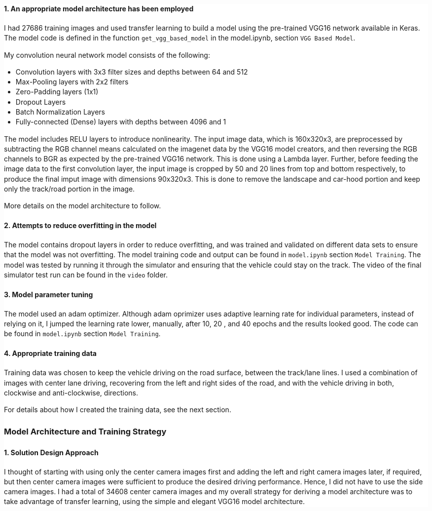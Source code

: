 #### 1. An appropriate model architecture has been employed

I had 27686 training images and used transfer learning to build a model using the pre-trained VGG16 network available in Keras. The model code is defined in the function `get_vgg_based_model` in the model.ipynb, section `VGG Based Model`. 

My convolution neural network model consists of the following:

* Convolution layers with 3x3 filter sizes and depths between 64 and 512
* Max-Pooling layers with 2x2 filters
* Zero-Padding layers (1x1)
* Dropout Layers
* Batch Normalization Layers
* Fully-connected (Dense) layers with depths between 4096 and 1

The model includes RELU layers to introduce nonlinearity. The input image data, which is 160x320x3, are preprocessed by subtracting the RGB channel means calculated on the imagenet data by the VGG16 model creators, and then reversing the RGB channels to BGR as expected by the pre-trained VGG16 network. This is done using a Lambda layer. Further, before feeding the image data to the first convolution layer, the input image is cropped by 50 and 20 lines from top and bottom respectively, to produce the final imput image with dimensions 90x320x3. This is done to remove the landscape and car-hood portion and keep only the track/road portion in the image.

More details on the model architecture to follow.

#### 2. Attempts to reduce overfitting in the model

The model contains dropout layers in order to reduce overfitting, and was trained and validated on different data sets to ensure that the model was not overfitting. The model training code and output can be found in `model.ipynb` section `Model Training`. The model was tested by running it through the simulator and ensuring that the vehicle could stay on the track. The video of the final simulator test run can be found in the `video` folder.

#### 3. Model parameter tuning

The model used an adam optimizer. Although adam oprimizer uses adaptive learning rate for individual parameters, instead of relying on it, I jumped the learning rate lower, manually, after 10, 20 , and 40 epochs and the results looked good. The code can be found in `model.ipynb` section `Model Training`.

#### 4. Appropriate training data

Training data was chosen to keep the vehicle driving on the road surface, between the track/lane lines. I used a combination of images with center lane driving, recovering from the left and right sides of the road, and with the vehicle driving in both, clockwise and anti-clockwise, directions.

For details about how I created the training data, see the next section. 

### Model Architecture and Training Strategy

#### 1. Solution Design Approach

I thought of starting with using only the center camera images first and adding the left and right camera images later, if required, but then center camera images were sufficient to produce the desired driving performance. Hence, I did not have to use the side camera images. I had a total of 34608 center camera images and my overall strategy for deriving a model architecture was to take advantage of transfer learning, using the simple and elegant VGG16 model architecture.
